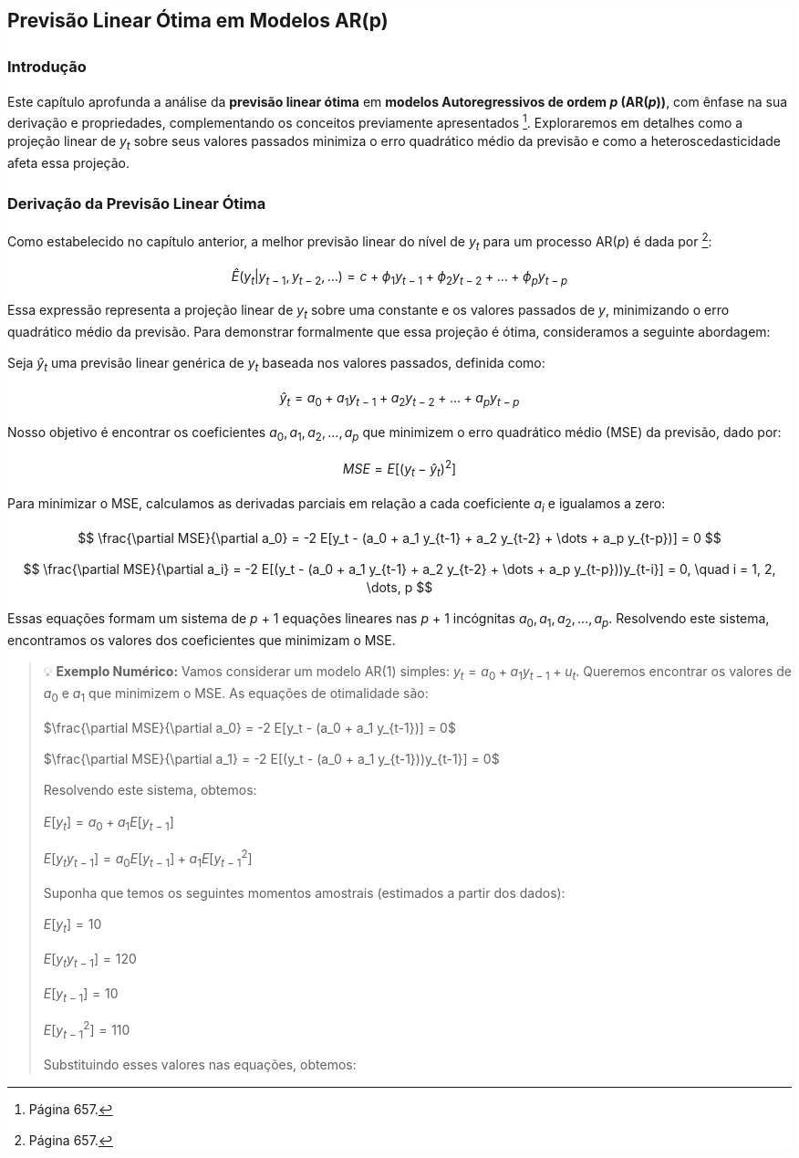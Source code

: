 ## Previsão Linear Ótima em Modelos AR(p)

### Introdução

Este capítulo aprofunda a análise da **previsão linear ótima** em **modelos Autoregressivos de ordem *p* (AR(*p*))**, com ênfase na sua derivação e propriedades, complementando os conceitos previamente apresentados [^1]. Exploraremos em detalhes como a projeção linear de $y_t$ sobre seus valores passados minimiza o erro quadrático médio da previsão e como a heteroscedasticidade afeta essa projeção.

### Derivação da Previsão Linear Ótima

Como estabelecido no capítulo anterior, a melhor previsão linear do nível de $y_t$ para um processo AR(*p*) é dada por [^1]:

$$ \hat{E}(y_t | y_{t-1}, y_{t-2}, \dots) = c + \phi_1 y_{t-1} + \phi_2 y_{t-2} + \dots + \phi_p y_{t-p} $$

Essa expressão representa a projeção linear de $y_t$ sobre uma constante e os valores passados de $y$, minimizando o erro quadrático médio da previsão. Para demonstrar formalmente que essa projeção é ótima, consideramos a seguinte abordagem:

Seja $\hat{y}_t$ uma previsão linear genérica de $y_t$ baseada nos valores passados, definida como:

$$ \hat{y}_t = a_0 + a_1 y_{t-1} + a_2 y_{t-2} + \dots + a_p y_{t-p} $$

Nosso objetivo é encontrar os coeficientes $a_0, a_1, a_2, \dots, a_p$ que minimizem o erro quadrático médio (MSE) da previsão, dado por:

$$ MSE = E[(y_t - \hat{y}_t)^2] $$

Para minimizar o MSE, calculamos as derivadas parciais em relação a cada coeficiente $a_i$ e igualamos a zero:

$$ \frac{\partial MSE}{\partial a_0} = -2 E[y_t - (a_0 + a_1 y_{t-1} + a_2 y_{t-2} + \dots + a_p y_{t-p})] = 0 $$

$$ \frac{\partial MSE}{\partial a_i} = -2 E[(y_t - (a_0 + a_1 y_{t-1} + a_2 y_{t-2} + \dots + a_p y_{t-p}))y_{t-i}] = 0, \quad i = 1, 2, \dots, p $$

Essas equações formam um sistema de *p* + 1 equações lineares nas *p* + 1 incógnitas $a_0, a_1, a_2, \dots, a_p$. Resolvendo este sistema, encontramos os valores dos coeficientes que minimizam o MSE.

> 💡 **Exemplo Numérico:** Vamos considerar um modelo AR(1) simples: $y_t = a_0 + a_1 y_{t-1} + u_t$. Queremos encontrar os valores de $a_0$ e $a_1$ que minimizem o MSE. As equações de otimalidade são:
>
> $\frac{\partial MSE}{\partial a_0} = -2 E[y_t - (a_0 + a_1 y_{t-1})] = 0$
>
> $\frac{\partial MSE}{\partial a_1} = -2 E[(y_t - (a_0 + a_1 y_{t-1}))y_{t-1}] = 0$
>
> Resolvendo este sistema, obtemos:
>
> $E[y_t] = a_0 + a_1 E[y_{t-1}]$
>
> $E[y_t y_{t-1}] = a_0 E[y_{t-1}] + a_1 E[y_{t-1}^2]$
>
> Suponha que temos os seguintes momentos amostrais (estimados a partir dos dados):
>
> $E[y_t] = 10$
>
> $E[y_t y_{t-1}] = 120$
>
> $E[y_{t-1}] = 10$
>
> $E[y_{t-1}^2] = 110$
>
> Substituindo esses valores nas equações, obtemos:

[^1]: Página 657.